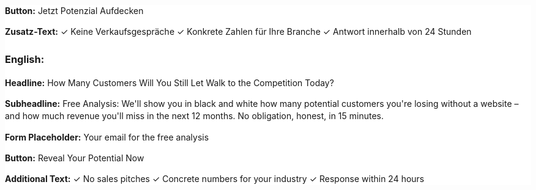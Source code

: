 **Button:**
Jetzt Potenzial Aufdecken

**Zusatz-Text:**
✓ Keine Verkaufsgespräche
✓ Konkrete Zahlen für Ihre Branche
✓ Antwort innerhalb von 24 Stunden


### English:

**Headline:**
How Many Customers Will You Still Let Walk to the Competition Today?

**Subheadline:**
Free Analysis: We'll show you in black and white how many potential customers you're losing without a website – and how much revenue you'll miss in the next 12 months. No obligation, honest, in 15 minutes.

**Form Placeholder:**
Your email for the free analysis

**Button:**
Reveal Your Potential Now

**Additional Text:**
✓ No sales pitches
✓ Concrete numbers for your industry
✓ Response within 24 hours